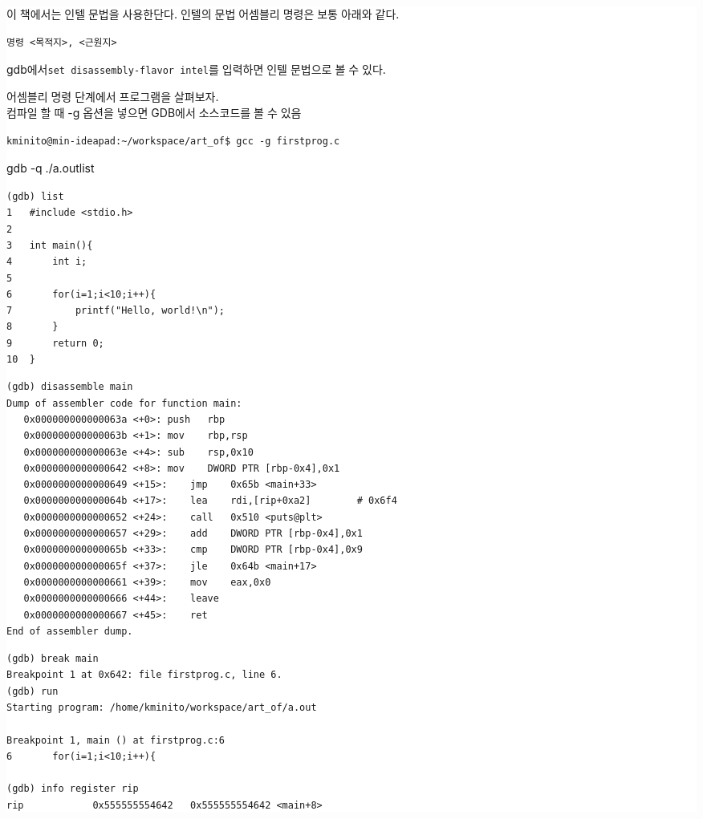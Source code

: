 ```
```

이 책에서는 인텔 문법을 사용한단다. 인텔의 문법 어셈블리 명령은 보통 아래와 같다.
```
명령 <목적지>, <근원지>
```
gdb에서`set disassembly-flavor intel`를 입력하면 인텔 문법으로 볼 수 있다.


어셈블리 명령 단계에서 프로그램을 살펴보자.  
컴파일 할 때 -g 옵션을 넣으면 GDB에서 소스코드를 볼 수 있음

```
kminito@min-ideapad:~/workspace/art_of$ gcc -g firstprog.c
```
gdb -q ./a.outlist
```
(gdb) list
1	#include <stdio.h>
2
3	int main(){
4		int i;
5
6		for(i=1;i<10;i++){
7			printf("Hello, world!\n");
8		}
9		return 0;
10	}
```


```
(gdb) disassemble main
Dump of assembler code for function main:
   0x000000000000063a <+0>:	push   rbp
   0x000000000000063b <+1>:	mov    rbp,rsp
   0x000000000000063e <+4>:	sub    rsp,0x10
   0x0000000000000642 <+8>:	mov    DWORD PTR [rbp-0x4],0x1
   0x0000000000000649 <+15>:	jmp    0x65b <main+33>
   0x000000000000064b <+17>:	lea    rdi,[rip+0xa2]        # 0x6f4
   0x0000000000000652 <+24>:	call   0x510 <puts@plt>
   0x0000000000000657 <+29>:	add    DWORD PTR [rbp-0x4],0x1
   0x000000000000065b <+33>:	cmp    DWORD PTR [rbp-0x4],0x9
   0x000000000000065f <+37>:	jle    0x64b <main+17>
   0x0000000000000661 <+39>:	mov    eax,0x0
   0x0000000000000666 <+44>:	leave  
   0x0000000000000667 <+45>:	ret    
End of assembler dump.

```

```
(gdb) break main
Breakpoint 1 at 0x642: file firstprog.c, line 6.
(gdb) run
Starting program: /home/kminito/workspace/art_of/a.out

Breakpoint 1, main () at firstprog.c:6
6		for(i=1;i<10;i++){

(gdb) info register rip
rip            0x555555554642	0x555555554642 <main+8>
```
